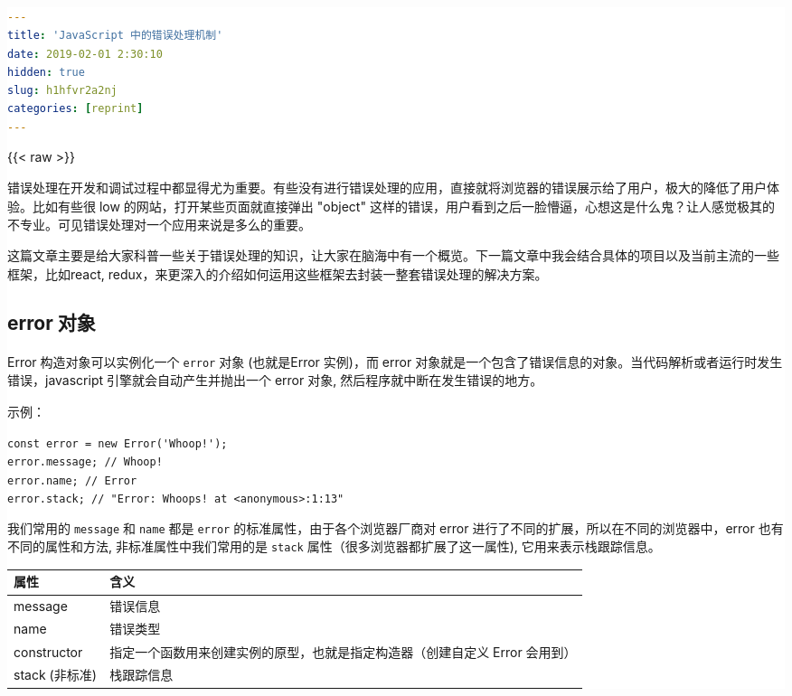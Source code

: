 ```yaml
---
title: 'JavaScript 中的错误处理机制' 
date: 2019-02-01 2:30:10
hidden: true
slug: h1hfvr2a2nj
categories: [reprint]
---
```


{{< raw >}}

                    
<p>错误处理在开发和调试过程中都显得尤为重要。有些没有进行错误处理的应用，直接就将浏览器的错误展示给了用户，极大的降低了用户体验。比如有些很 low 的网站，打开某些页面就直接弹出 "object" 这样的错误，用户看到之后一脸懵逼，心想这是什么鬼？让人感觉极其的不专业。可见错误处理对一个应用来说是多么的重要。</p>
<p>这篇文章主要是给大家科普一些关于错误处理的知识，让大家在脑海中有一个概览。下一篇文章中我会结合具体的项目以及当前主流的一些框架，比如react, redux，来更深入的介绍如何运用这些框架去封装一整套错误处理的解决方案。</p>
<h2 id="articleHeader0">error 对象</h2>
<p>Error 构造对象可以实例化一个 <code>error</code> 对象 (也就是Error 实例)，而 error 对象就是一个包含了错误信息的对象。当代码解析或者运行时发生错误，javascript 引擎就会自动产生并抛出一个 error 对象, 然后程序就中断在发生错误的地方。</p>
<p>示例：</p>
<div class="widget-codetool" style="display:none;">
      <div class="widget-codetool--inner">
      <span class="selectCode code-tool" data-toggle="tooltip" data-placement="top" title="" data-original-title="全选"></span>
      <span type="button" class="copyCode code-tool" data-toggle="tooltip" data-placement="top" data-clipboard-text="const error = new Error('Whoop!');
error.message; // Whoop!
error.name; // Error
error.stack; // &quot;Error: Whoops! at <anonymous>:1:13&quot;" title="" data-original-title="复制"></span>
      <span type="button" class="saveToNote code-tool" data-toggle="tooltip" data-placement="top" title="" data-original-title="放进笔记"></span>
      </div>
      </div><pre class="javascript hljs"><code class="js"><span class="hljs-keyword">const</span> error = <span class="hljs-keyword">new</span> <span class="hljs-built_in">Error</span>(<span class="hljs-string">'Whoop!'</span>);
error.message; <span class="hljs-comment">// Whoop!</span>
error.name; <span class="hljs-comment">// Error</span>
error.stack; <span class="hljs-comment">// "Error: Whoops! at &lt;anonymous&gt;:1:13"</span></code></pre>
<p>我们常用的 <code>message</code> 和 <code>name</code> 都是 <code>error</code> 的标准属性，由于各个浏览器厂商对 error 进行了不同的扩展，所以在不同的浏览器中，error 也有不同的属性和方法, 非标准属性中我们常用的是 <code>stack</code> 属性（很多浏览器都扩展了这一属性), 它用来表示栈跟踪信息。</p>
<table>
<thead><tr>
<th align="left">属性</th>
<th align="left">含义</th>
</tr></thead>
<tbody>
<tr>
<td align="left">message</td>
<td align="left">错误信息</td>
</tr>
<tr>
<td align="left">name</td>
<td align="left">错误类型</td>
</tr>
<tr>
<td align="left">constructor</td>
<td align="left">指定一个函数用来创建实例的原型，也就是指定构造器（创建自定义 Error 会用到）</td>
</tr>
<tr>
<td align="left">stack (非标准)</td>
<td align="left">栈跟踪信息</td>
</tr>